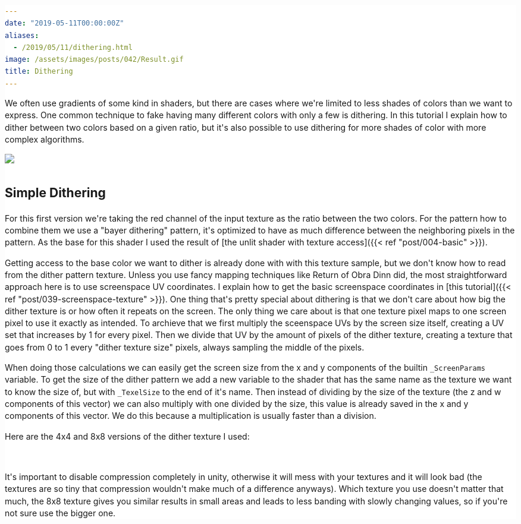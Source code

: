 ```yaml
---
date: "2019-05-11T00:00:00Z"
aliases:
  - /2019/05/11/dithering.html
image: /assets/images/posts/042/Result.gif
title: Dithering
---
```


We often use gradients of some kind in shaders, but there are cases where we're limited to less shades of colors than we want to express. One common technique to fake having many different colors with only a few is dithering. In this tutorial I explain how to dither between two colors based on a given ratio, but it's also possible to use dithering for more shades of color with more complex algorithms.

![](/assets/images/posts/042/Result.gif)

## Simple Dithering

For this first version we're taking the red channel of the input texture as the ratio between the two colors. For the pattern how to combine them we use a "bayer dithering" pattern, it's optimized to have as much difference between the neighboring pixels in the pattern. As the base for this shader I used the result of [the unlit shader with texture access]({{< ref "post/004-basic" >}}).

Getting access to the base color we want to dither is already done with with this texture sample, but we don't know how to read from the dither pattern texture. Unless you use fancy mapping techniques like Return of Obra Dinn did, the most straightforward approach here is to use screenspace UV coordinates. I explain how to get the basic screenspace coordinates in [this tutorial]({{< ref "post/039-screenspace-texture" >}}). One thing that's pretty special about dithering is that we don't care about how big the dither texture is or how often it repeats on the screen. The only thing we care about is that one texture pixel maps to one screen pixel to use it exactly as intended. To archieve that we first multiply the sceenspace UVs by the screen size itself, creating a UV set that increases by 1 for every pixel. Then we divide that UV by the amount of pixels of the dither texture, creating a texture that goes from 0 to 1 every "dither texture size" pixels, always sampling the middle of the pixels.

When doing those calculations we can easily get the screen size from the x and y components of the builtin `_ScreenParams` variable. To get the size of the dither pattern we add a new variable to the shader that has the same name as the texture we want to know the size of, but with `_TexelSize` to the end of it's name. Then instead of dividing by the size of the texture (the z and w components of this vector) we can also multiply with one divided by the size, this value is already saved in the x and y components of this vector. We do this because a multiplication is usually faster than a division.

Here are the 4x4 and 8x8 versions of the dither texture I used:

<img src="/assets/images/posts/042/BayerDither4x4.png" alt="" class="pixelated"/>
<img src="/assets/images/posts/042/BayerDither8x8.png" alt="" class="pixelated"/>

It's important to disable compression completely in unity, otherwise it will mess with your textures and it will look bad (the textures are so tiny that compression wouldn't make much of a difference anyways). Which texture you use doesn't matter that much, the 8x8 texture gives you similar results in small areas and leads to less banding with slowly changing values, so if you're not sure use the bigger one.
